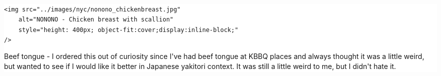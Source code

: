     <img src="../images/nyc/nonono_chickenbreast.jpg"
        alt="NONONO - Chicken breast with scallion"
        style="height: 400px; object-fit:cover;display:inline-block;"
    />
</div>

Beef tongue - I ordered this out of curiosity since I've had beef tongue at KBBQ places and always thought it was a little weird, but wanted to see if I would like it better in Japanese yakitori context. It was still a little weird to me, but I didn't hate it.

<div>